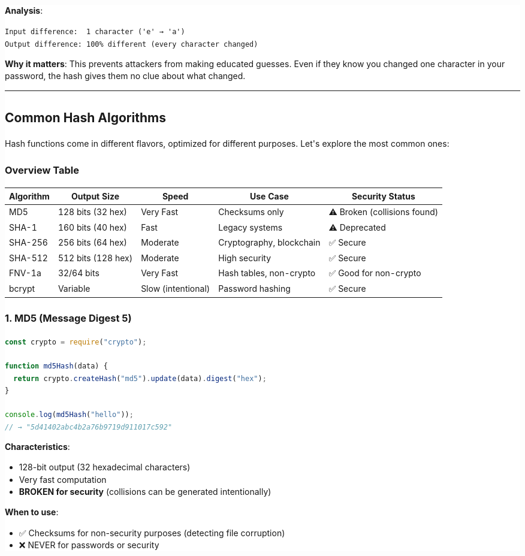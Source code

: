 **Analysis**:

```
Input difference:  1 character ('e' → 'a')
Output difference: 100% different (every character changed)
```

**Why it matters**: This prevents attackers from making educated guesses. Even if they know you changed one character in your password, the hash gives them no clue about what changed.

---

## Common Hash Algorithms

Hash functions come in different flavors, optimized for different purposes. Let's explore the most common ones:

### Overview Table

| Algorithm | Output Size        | Speed              | Use Case                 | Security Status              |
| --------- | ------------------ | ------------------ | ------------------------ | ---------------------------- |
| MD5       | 128 bits (32 hex)  | Very Fast          | Checksums only           | ⚠️ Broken (collisions found) |
| SHA-1     | 160 bits (40 hex)  | Fast               | Legacy systems           | ⚠️ Deprecated                |
| SHA-256   | 256 bits (64 hex)  | Moderate           | Cryptography, blockchain | ✅ Secure                    |
| SHA-512   | 512 bits (128 hex) | Moderate           | High security            | ✅ Secure                    |
| FNV-1a    | 32/64 bits         | Very Fast          | Hash tables, non-crypto  | ✅ Good for non-crypto       |
| bcrypt    | Variable           | Slow (intentional) | Password hashing         | ✅ Secure                    |

### 1. MD5 (Message Digest 5)

```javascript
const crypto = require("crypto");

function md5Hash(data) {
  return crypto.createHash("md5").update(data).digest("hex");
}

console.log(md5Hash("hello"));
// → "5d41402abc4b2a76b9719d911017c592"
```

**Characteristics**:

- 128-bit output (32 hexadecimal characters)
- Very fast computation
- **BROKEN for security** (collisions can be generated intentionally)

**When to use**:

- ✅ Checksums for non-security purposes (detecting file corruption)
- ❌ NEVER for passwords or security
